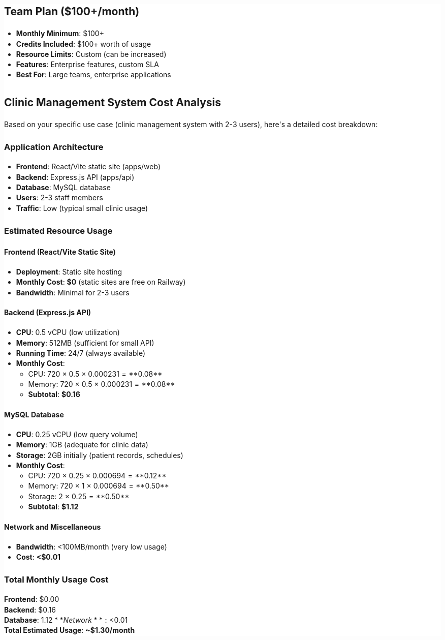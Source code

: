 ## Team Plan ($100+/month)
- **Monthly Minimum**: $100+
- **Credits Included**: $100+ worth of usage
- **Resource Limits**: Custom (can be increased)
- **Features**: Enterprise features, custom SLA
- **Best For**: Large teams, enterprise applications

## Clinic Management System Cost Analysis

Based on your specific use case (clinic management system with 2-3 users), here's a detailed cost breakdown:

### Application Architecture
- **Frontend**: React/Vite static site (apps/web)
- **Backend**: Express.js API (apps/api)
- **Database**: MySQL database
- **Users**: 2-3 staff members
- **Traffic**: Low (typical small clinic usage)

### Estimated Resource Usage

#### Frontend (React/Vite Static Site)
- **Deployment**: Static site hosting
- **Monthly Cost**: **$0** (static sites are free on Railway)
- **Bandwidth**: Minimal for 2-3 users

#### Backend (Express.js API)
- **CPU**: 0.5 vCPU (low utilization)
- **Memory**: 512MB (sufficient for small API)
- **Running Time**: 24/7 (always available)
- **Monthly Cost**: 
  - CPU: 720 × 0.5 × $0.000231 = **$0.08**
  - Memory: 720 × 0.5 × $0.000231 = **$0.08**
  - **Subtotal**: **$0.16**

#### MySQL Database
- **CPU**: 0.25 vCPU (low query volume)
- **Memory**: 1GB (adequate for clinic data)
- **Storage**: 2GB initially (patient records, schedules)
- **Monthly Cost**:
  - CPU: 720 × 0.25 × $0.000694 = **$0.12**
  - Memory: 720 × 1 × $0.000694 = **$0.50**
  - Storage: 2 × $0.25 = **$0.50**
  - **Subtotal**: **$1.12**

#### Network and Miscellaneous
- **Bandwidth**: <100MB/month (very low usage)
- **Cost**: **<$0.01**

### Total Monthly Usage Cost
**Frontend**: $0.00  
**Backend**: $0.16  
**Database**: $1.12  
**Network**: <$0.01  
**Total Estimated Usage**: **~$1.30/month**

